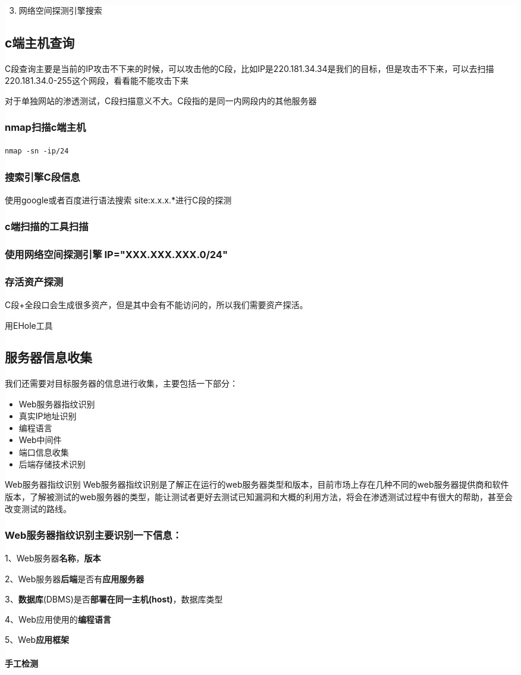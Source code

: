 3. 网络空间探测引擎搜索

## c端主机查询

C段查询主要是当前的IP攻击不下来的时候，可以攻击他的C段，比如IP是220.181.34.34是我们的目标，但是攻击不下来，可以去扫描220.181.34.0-255这个网段，看看能不能攻击下来

对于单独网站的渗透测试，C段扫描意义不大。C段指的是同一内网段内的其他服务器

### nmap扫描c端主机
```
nmap -sn -ip/24
```

### 搜索引擎C段信息 
使用google或者百度进行语法搜索 site:x.x.x.*进行C段的探测

### c端扫描的工具扫描


### 使用网络空间探测引擎 IP="XXX.XXX.XXX.0/24"  

### 存活资产探测

C段+全段口会生成很多资产，但是其中会有不能访问的，所以我们需要资产探活。

用EHole工具

## 服务器信息收集
我们还需要对目标服务器的信息进行收集，主要包括一下部分：

- Web服务器指纹识别
- 真实IP地址识别
- 编程语言
- Web中间件
- 端口信息收集
- 后端存储技术识别

Web服务器指纹识别
Web服务器指纹识别是了解正在运行的web服务器类型和版本，目前市场上存在几种不同的web服务器提供商和软件版本，了解被测试的web服务器的类型，能让测试者更好去测试已知漏洞和大概的利用方法，将会在渗透测试过程中有很大的帮助，甚至会改变测试的路线。

### Web服务器指纹识别主要识别一下信息：

1、Web服务器**名称**，**版本**

2、Web服务器**后端**是否有**应用服务器**

3、**数据库**(DBMS)是否**部署在同一主机(host)**，数据库类型

4、Web应用使用的**编程语言**

5、Web**应用框架**

#### 手工检测
